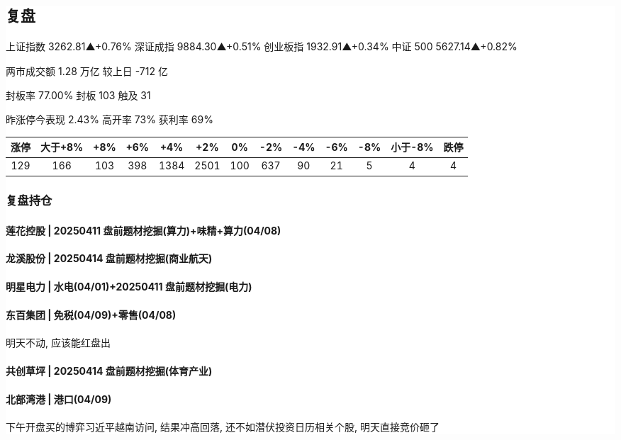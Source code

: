 ## 复盘

上证指数 3262.81▲+0.76% 深证成指 9884.30▲+0.51% 创业板指 1932.91▲+0.34% 中证 500 5627.14▲+0.82%

两市成交额 1.28 万亿 较上日 -712 亿

封板率 77.00% 封板 103 触及 31

昨涨停今表现 2.43% 高开率 73% 获利率 69%

| 涨停 | 大于+8% | +8% | +6% | +4%  | +2%  | 0%  | -2% | -4% | -6% | -8% | 小于-8% | 跌停 |
| :--: | :-----: | :-: | :-: | :--: | :--: | :-: | :-: | :-: | :-: | :-: | :-----: | :--: |
| 129  |   166   | 103 | 398 | 1384 | 2501 | 100 | 637 | 90  | 21  |  5  |    4    |  4   |

### 复盘持仓

#### 莲花控股 | 20250411 盘前题材挖掘(算力)+味精+算力(04/08)

#### 龙溪股份 | 20250414 盘前题材挖掘(商业航天)

#### 明星电力 | 水电(04/01)+20250411 盘前题材挖掘(电力)

#### 东百集团 | 免税(04/09)+零售(04/08)

明天不动, 应该能红盘出

#### 共创草坪 | 20250414 盘前题材挖掘(体育产业)

#### 北部湾港 | 港口(04/09)

下午开盘买的博弈习近平越南访问, 结果冲高回落, 还不如潜伏投资日历相关个股, 明天直接竞价砸了

